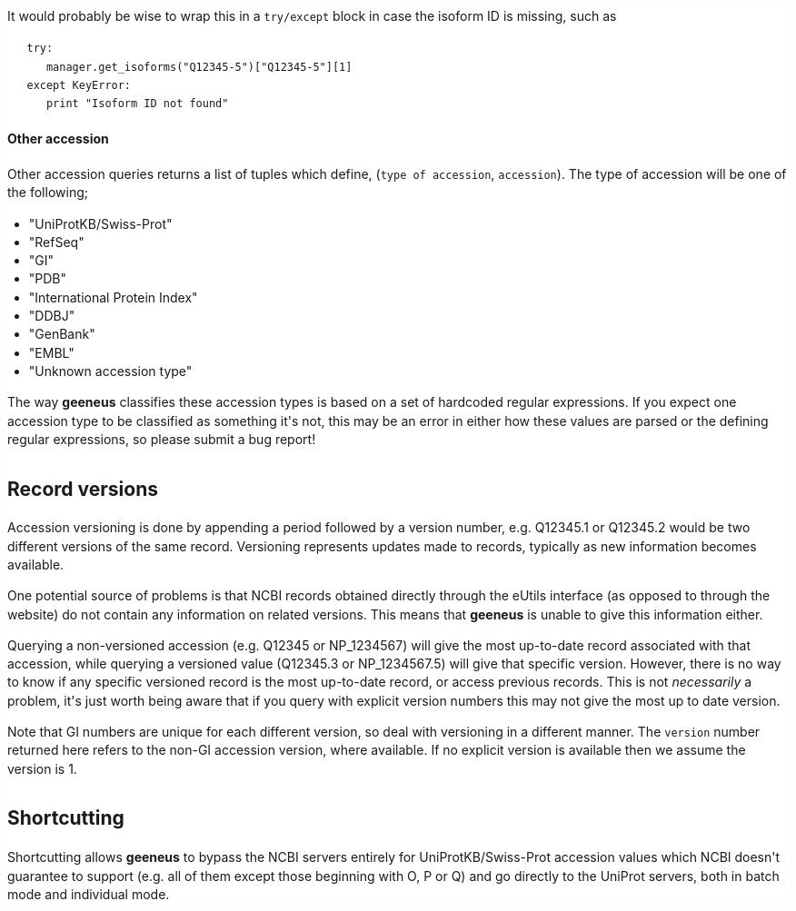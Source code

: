 It would probably be wise to wrap this in a `try/except` block in case the isoform ID is missing, such as

       try:
          manager.get_isoforms("Q12345-5")["Q12345-5"][1]
       except KeyError:
          print "Isoform ID not found"



#### Other accession
Other accession queries returns a list of tuples which define, (`type of accession`, `accession`).  The type of accession will be one of the following;

* "UniProtKB/Swiss-Prot"
* "RefSeq"
* "GI"
* "PDB"
* "International Protein Index"
* "DDBJ"
* "GenBank"
* "EMBL"
* "Unknown accession type"

The way **geeneus** classifies these accession types is based on a set of hardcoded regular expressions. If you expect one accession type to be classified as something it's not, this may be an error in either how these values are parsed or the defining regular expressions, so please submit a bug report!

## Record versions
Accession versioning is done by appending a period followed by a version number, e.g. Q12345.1 or Q12345.2 would be two different versions of the same record. Versioning represents updates made to records, typically as new information becomes available.

One potential source of problems is that NCBI records obtained directly through the eUtils interface (as opposed to through the website) do not contain any information on related versions. This means that **geeneus** is unable to give this information either.

Querying a non-versioned accession (e.g. Q12345 or NP_1234567) will give the most up-to-date record associated with that accession, while querying a versioned value (Q12345.3 or NP_1234567.5) will give that specific version. However, there is no way to know if any specific versioned record is the most up-to-date record, or access previous records. This is not *necessarily* a problem, it's just worth being aware that if you query with explicit version numbers this may not give the most up to date version. 

Note that GI numbers are unique for each different version, so deal with versioning in a different manner. The `version` number returned here refers to the non-GI accession version, where available. If no explicit version is available then we assume the version is 1.

## Shortcutting
Shortcutting allows **geeneus** to bypass the NCBI servers entirely for UniProtKB/Swiss-Prot accession values which NCBI doesn't guarantee to support (e.g. all of them except those beginning with O, P or Q) and go directly to the UniProt servers, both in batch mode and individual mode.
